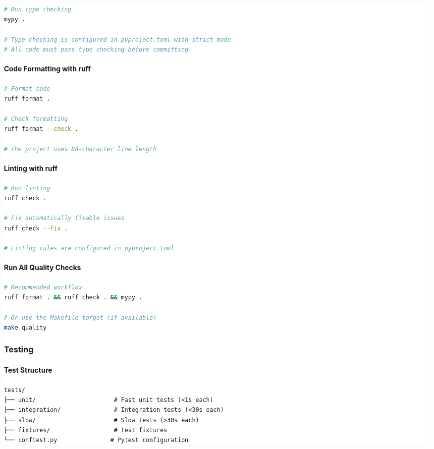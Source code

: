 ```bash
# Run type checking
mypy .

# Type checking is configured in pyproject.toml with strict mode
# All code must pass type checking before committing
```

#### Code Formatting with ruff

```bash
# Format code
ruff format .

# Check formatting
ruff format --check .

# The project uses 88-character line length
```

#### Linting with ruff

```bash
# Run linting
ruff check .

# Fix automatically fixable issues
ruff check --fix .

# Linting rules are configured in pyproject.toml
```

#### Run All Quality Checks

```bash
# Recommended workflow
ruff format . && ruff check . && mypy .

# Or use the Makefile target (if available)
make quality
```

### Testing

#### Test Structure

```
tests/
├── unit/                      # Fast unit tests (<1s each)
├── integration/               # Integration tests (<30s each)
├── slow/                      # Slow tests (>30s each)
├── fixtures/                  # Test fixtures
└── conftest.py               # Pytest configuration
```
